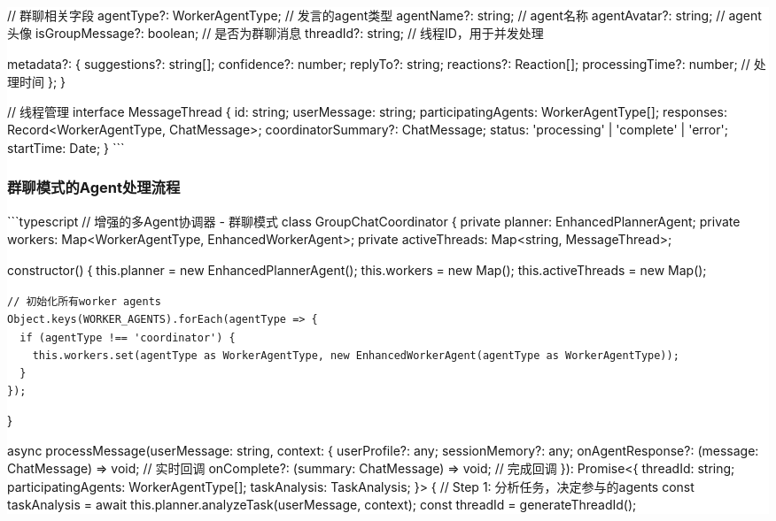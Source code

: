   // 群聊相关字段
  agentType?: WorkerAgentType; // 发言的agent类型
  agentName?: string; // agent名称
  agentAvatar?: string; // agent头像
  isGroupMessage?: boolean; // 是否为群聊消息
  threadId?: string; // 线程ID，用于并发处理

  metadata?: {
    suggestions?: string[];
    confidence?: number;
    replyTo?: string;
    reactions?: Reaction[];
    processingTime?: number; // 处理时间
  };
}

// 线程管理
interface MessageThread {
  id: string;
  userMessage: string;
  participatingAgents: WorkerAgentType[];
  responses: Record<WorkerAgentType, ChatMessage>;
  coordinatorSummary?: ChatMessage;
  status: 'processing' | 'complete' | 'error';
  startTime: Date;
}
\`\`\`

### **群聊模式的Agent处理流程**

\`\`\`typescript
// 增强的多Agent协调器 - 群聊模式
class GroupChatCoordinator {
  private planner: EnhancedPlannerAgent;
  private workers: Map<WorkerAgentType, EnhancedWorkerAgent>;
  private activeThreads: Map<string, MessageThread>;

  constructor() {
    this.planner = new EnhancedPlannerAgent();
    this.workers = new Map();
    this.activeThreads = new Map();

    // 初始化所有worker agents
    Object.keys(WORKER_AGENTS).forEach(agentType => {
      if (agentType !== 'coordinator') {
        this.workers.set(agentType as WorkerAgentType, new EnhancedWorkerAgent(agentType as WorkerAgentType));
      }
    });
  }

  async processMessage(userMessage: string, context: {
    userProfile?: any;
    sessionMemory?: any;
    onAgentResponse?: (message: ChatMessage) => void; // 实时回调
    onComplete?: (summary: ChatMessage) => void; // 完成回调
  }): Promise<{
    threadId: string;
    participatingAgents: WorkerAgentType[];
    taskAnalysis: TaskAnalysis;
  }> {
    // Step 1: 分析任务，决定参与的agents
    const taskAnalysis = await this.planner.analyzeTask(userMessage, context);
    const threadId = generateThreadId();
